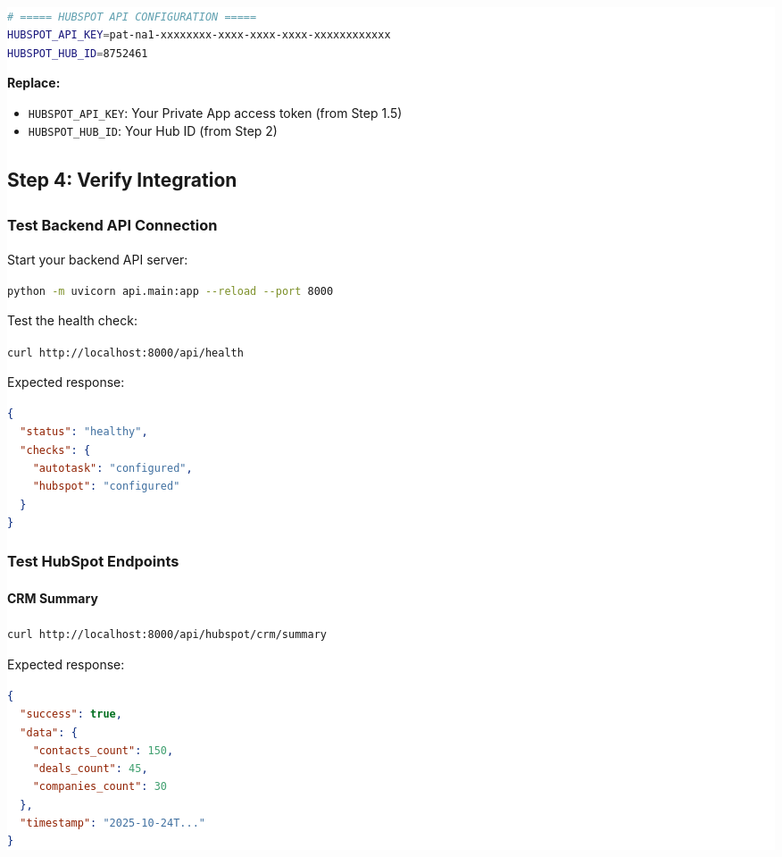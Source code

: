 ```bash
# ===== HUBSPOT API CONFIGURATION =====
HUBSPOT_API_KEY=pat-na1-xxxxxxxx-xxxx-xxxx-xxxx-xxxxxxxxxxxx
HUBSPOT_HUB_ID=8752461
```

**Replace:**
- `HUBSPOT_API_KEY`: Your Private App access token (from Step 1.5)
- `HUBSPOT_HUB_ID`: Your Hub ID (from Step 2)

## Step 4: Verify Integration

### Test Backend API Connection

Start your backend API server:
```bash
python -m uvicorn api.main:app --reload --port 8000
```

Test the health check:
```bash
curl http://localhost:8000/api/health
```

Expected response:
```json
{
  "status": "healthy",
  "checks": {
    "autotask": "configured",
    "hubspot": "configured"
  }
}
```

### Test HubSpot Endpoints

#### CRM Summary
```bash
curl http://localhost:8000/api/hubspot/crm/summary
```

Expected response:
```json
{
  "success": true,
  "data": {
    "contacts_count": 150,
    "deals_count": 45,
    "companies_count": 30
  },
  "timestamp": "2025-10-24T..."
}
```
